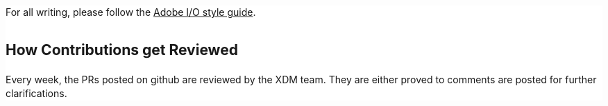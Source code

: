 For all writing, please follow the [Adobe I/O style guide](https://github.com/adobeio/styleguide/blob/master/opensource/doc-style.md).

## How Contributions get Reviewed

Every week, the PRs posted on github are reviewed by the XDM team. They are either proved to comments are posted for further clarifications.
